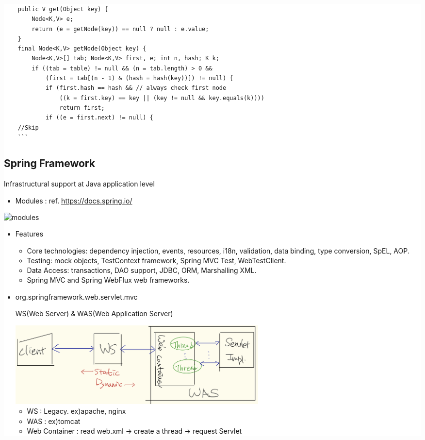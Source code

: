         public V get(Object key) {
            Node<K,V> e;
            return (e = getNode(key)) == null ? null : e.value;
        }
        final Node<K,V> getNode(Object key) {
            Node<K,V>[] tab; Node<K,V> first, e; int n, hash; K k;
            if ((tab = table) != null && (n = tab.length) > 0 &&
                (first = tab[(n - 1) & (hash = hash(key))]) != null) {
                if (first.hash == hash && // always check first node
                    ((k = first.key) == key || (key != null && key.equals(k))))
                    return first;
                if ((e = first.next) != null) {
        //Skip
        ```

## Spring Framework
Infrastructural support at Java application level
-  Modules : ref. https://docs.spring.io/

![modules](https://docs.spring.io/spring-framework/docs/5.0.0.RC2/spring-framework-reference/images/spring-overview.png)

- Features
    - Core technologies: dependency injection, events, resources, i18n, validation, data binding, type conversion, SpEL, AOP.
    - Testing: mock objects, TestContext framework, Spring MVC Test, WebTestClient.
    - Data Access: transactions, DAO support, JDBC, ORM, Marshalling XML.
    - Spring MVC and Spring WebFlux web frameworks.

- org.springframework.web.servlet.mvc

    WS(Web Server) & WAS(Web Application Server)
    
    <img src="/assets/hello_java_ws_was.png" width="500px"/>
    
    - WS : Legacy. ex)apache, nginx
    - WAS : ex)tomcat
    - Web Container : read web.xml -> create a thread -> request Servlet
